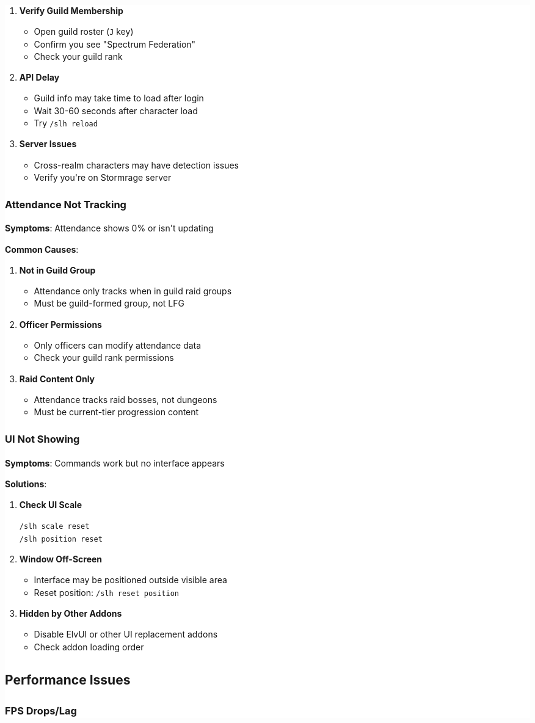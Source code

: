 1. **Verify Guild Membership**
   - Open guild roster (`J` key)
   - Confirm you see "Spectrum Federation"
   - Check your guild rank

2. **API Delay**
   - Guild info may take time to load after login
   - Wait 30-60 seconds after character load
   - Try `/slh reload`

3. **Server Issues**
   - Cross-realm characters may have detection issues
   - Verify you're on Stormrage server

### Attendance Not Tracking

**Symptoms**: Attendance shows 0% or isn't updating

**Common Causes**:

1. **Not in Guild Group**
   - Attendance only tracks when in guild raid groups
   - Must be guild-formed group, not LFG

2. **Officer Permissions**
   - Only officers can modify attendance data
   - Check your guild rank permissions

3. **Raid Content Only**
   - Attendance tracks raid bosses, not dungeons
   - Must be current-tier progression content

### UI Not Showing

**Symptoms**: Commands work but no interface appears

**Solutions**:

1. **Check UI Scale**
   ```
   /slh scale reset
   /slh position reset
   ```

2. **Window Off-Screen**
   - Interface may be positioned outside visible area
   - Reset position: `/slh reset position`

3. **Hidden by Other Addons**
   - Disable ElvUI or other UI replacement addons
   - Check addon loading order

## Performance Issues

### FPS Drops/Lag
